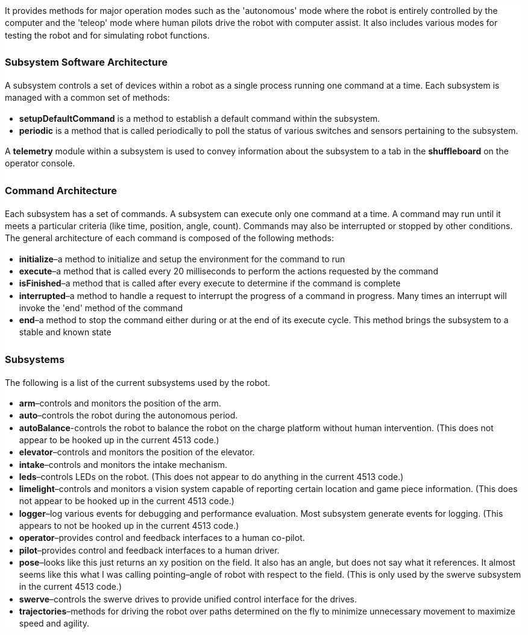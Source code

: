 It provides methods for major operation modes such as the  'autonomous' mode where the robot is entirely controlled by the computer and the 'teleop' mode where human pilots drive the robot with computer assist. It also includes various modes for testing the robot and for simulating robot functions.

### Subsystem Software Architecture

A subsystem controls a set of devices within a robot as a single process running one command at a time. Each subsystem is managed with a common set of methods:

* **setupDefaultCommand** is a method to establish a default command within the subsystem.
* **periodic** is a method that is called periodically to poll the status of various switches and sensors pertaining to the subsystem.

A **telemetry** module within a subsystem is used to convey information about the subsystem to a tab in the **shuffleboard** on the operator console.

### Command Architecture

Each subsystem has a set of commands. A subsystem can execute only one command at a time. A command may run until it meets a particular criteria (like time, position, angle, count). Commands may also be interrupted or stopped by other conditions. The general architecture of each command is composed of the following methods:

* **initialize**–a method to initialize and setup the environment for the command to run
* **execute**–a method that is called every 20 milliseconds to perform the actions requested by the command
* **isFinished**–a method that is called after every execute to determine if the command is complete
* **interrupted**–a method to handle a request to interrupt the progress of a command in progress. Many times an interrupt will invoke the 'end' method of the command
* **end**–a method to stop the command either during or at the end of its execute cycle. This method brings the subsystem to a stable and known state

### Subsystems

The following is a list of the current subsystems used by the robot.

* **arm**–controls and monitors the position of the arm.
* **auto**–controls the robot during the autonomous period.
* **autoBalance**-controls the robot to balance the robot on the charge platform without human intervention. (This does not appear to be hooked up in the current 4513 code.)
* **elevator**–controls and monitors the position of the elevator.
* **intake**–controls and monitors the intake mechanism.
* **leds**–controls LEDs on the robot. (This does not appear to do anything in the current 4513 code.)
* **limelight**–controls and monitors a vision system capable of reporting certain location and game piece information. (This does not appear to be hooked up in the current 4513 code.)
* **logger**–log various events for debugging and performance evaluation. Most subsystem generate events for logging. (This appears to not be hooked up in the current 4513 code.)
* **operator**–provides control and feedback interfaces to a human co-pilot.
* **pilot**–provides control and feedback interfaces to a human driver.
* **pose**–looks like this just returns an xy position on the field. It also has an angle, but does not say what it references. It almost seems like this what I was calling pointing–angle of robot with respect to the field. (This is only used by the swerve subsystem in the current 4513 code.)
* **swerve**–controls the swerve drives to provide unified control interface for the drives.
* **trajectories**–methods for driving the robot over paths determined on the fly to minimize unnecessary movement to maximize speed and agility.
